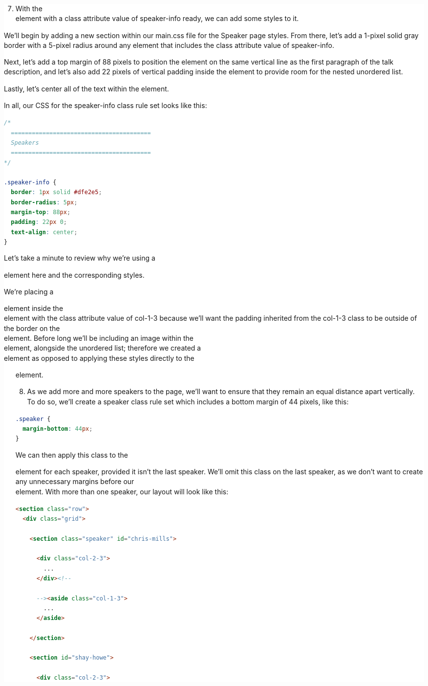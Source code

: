 7. With the <div> element with a class attribute value of speaker-info ready, we can add some styles to it.

We’ll begin by adding a new section within our main.css file for the Speaker page styles. From there, let’s add a 1-pixel solid gray border with a 5-pixel radius around any element that includes the class attribute value of speaker-info.

Next, let’s add a top margin of 88 pixels to position the element on the same vertical line as the first paragraph of the talk description, and let’s also add 22 pixels of vertical padding inside the element to provide room for the nested unordered list.

Lastly, let’s center all of the text within the element.

In all, our CSS for the speaker-info class rule set looks like this:
```css
/*
  ========================================
  Speakers
  ========================================
*/

.speaker-info {
  border: 1px solid #dfe2e5;
  border-radius: 5px;
  margin-top: 88px;
  padding: 22px 0;
  text-align: center;
}
```
Let’s take a minute to review why we’re using a <div> element here and the corresponding styles.

We’re placing a <div> element inside the <aside> element with the class attribute value of col-1-3 because we’ll want the padding inherited from the col-1-3 class to be outside of the border on the <div> element. Before long we’ll be including an image within the <div> element, alongside the unordered list; therefore we created a <div> element as opposed to applying these styles directly to the <ul> element.

8. As we add more and more speakers to the page, we’ll want to ensure that they remain an equal distance apart vertically. To do so, we’ll create a speaker class rule set which includes a bottom margin of 44 pixels, like this:
```css
.speaker {
  margin-bottom: 44px;
}
```
We can then apply this class to the <section> element for each speaker, provided it isn’t the last speaker. We’ll omit this class on the last speaker, as we don’t want to create any unnecessary margins before our <footer> element. With more than one speaker, our layout will look like this:
```html
<section class="row">
  <div class="grid">

    <section class="speaker" id="chris-mills">

      <div class="col-2-3">
        ...
      </div><!--

      --><aside class="col-1-3">
        ...
      </aside>

    </section>

    <section id="shay-howe">

      <div class="col-2-3">
```